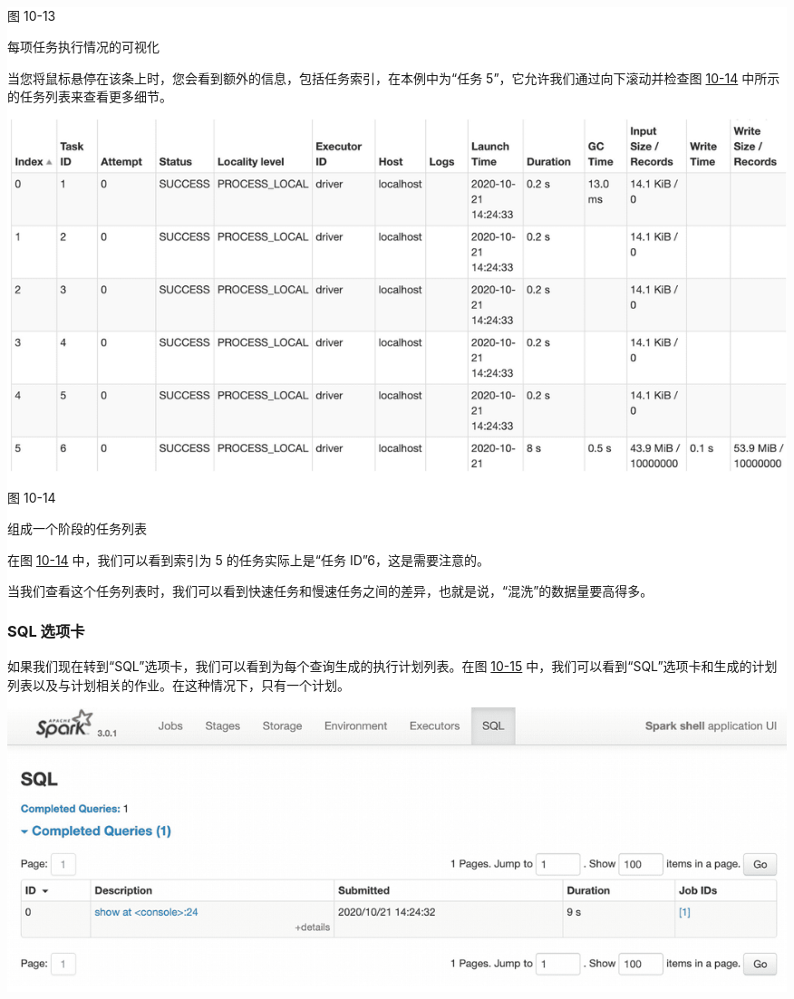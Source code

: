 图 10-13

每项任务执行情况的可视化

当您将鼠标悬停在该条上时，您会看到额外的信息，包括任务索引，在本例中为“任务 5”，它允许我们通过向下滚动并检查图 [10-14](#Fig14) 中所示的任务列表来查看更多细节。

![img/502681_1_En_10_Fig14_HTML.png](img/502681_1_En_10_Fig14_HTML.png)

图 10-14

组成一个阶段的任务列表

在图 [10-14](#Fig14) 中，我们可以看到索引为 5 的任务实际上是“任务 ID”6，这是需要注意的。

当我们查看这个任务列表时，我们可以看到快速任务和慢速任务之间的差异，也就是说，“混洗”的数据量要高得多。

### SQL 选项卡

如果我们现在转到“SQL”选项卡，我们可以看到为每个查询生成的执行计划列表。在图 [10-15](#Fig15) 中，我们可以看到“SQL”选项卡和生成的计划列表以及与计划相关的作业。在这种情况下，只有一个计划。

![img/502681_1_En_10_Fig15_HTML.png](img/502681_1_En_10_Fig15_HTML.png)
